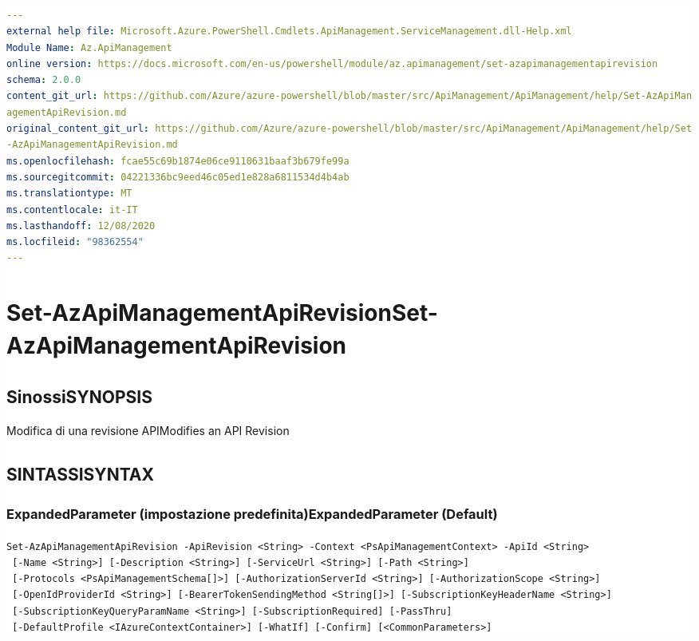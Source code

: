 ```yaml
---
external help file: Microsoft.Azure.PowerShell.Cmdlets.ApiManagement.ServiceManagement.dll-Help.xml
Module Name: Az.ApiManagement
online version: https://docs.microsoft.com/en-us/powershell/module/az.apimanagement/set-azapimanagementapirevision
schema: 2.0.0
content_git_url: https://github.com/Azure/azure-powershell/blob/master/src/ApiManagement/ApiManagement/help/Set-AzApiManagementApiRevision.md
original_content_git_url: https://github.com/Azure/azure-powershell/blob/master/src/ApiManagement/ApiManagement/help/Set-AzApiManagementApiRevision.md
ms.openlocfilehash: fcae55c69b1874e06ce9110631baaf3b679fe99a
ms.sourcegitcommit: 04221336bc9eed46c05ed1e828a6811534d4b4ab
ms.translationtype: MT
ms.contentlocale: it-IT
ms.lasthandoff: 12/08/2020
ms.locfileid: "98362554"
---
```

# <span data-ttu-id="8b628-101">Set-AzApiManagementApiRevision</span><span class="sxs-lookup"><span data-stu-id="8b628-101">Set-AzApiManagementApiRevision</span></span>

## <span data-ttu-id="8b628-102">Sinossi</span><span class="sxs-lookup"><span data-stu-id="8b628-102">SYNOPSIS</span></span>
<span data-ttu-id="8b628-103">Modifica di una revisione API</span><span class="sxs-lookup"><span data-stu-id="8b628-103">Modifies an API Revision</span></span>

## <span data-ttu-id="8b628-104">SINTASSI</span><span class="sxs-lookup"><span data-stu-id="8b628-104">SYNTAX</span></span>

### <span data-ttu-id="8b628-105">ExpandedParameter (impostazione predefinita)</span><span class="sxs-lookup"><span data-stu-id="8b628-105">ExpandedParameter (Default)</span></span>
```
Set-AzApiManagementApiRevision -ApiRevision <String> -Context <PsApiManagementContext> -ApiId <String>
 [-Name <String>] [-Description <String>] [-ServiceUrl <String>] [-Path <String>]
 [-Protocols <PsApiManagementSchema[]>] [-AuthorizationServerId <String>] [-AuthorizationScope <String>]
 [-OpenIdProviderId <String>] [-BearerTokenSendingMethod <String[]>] [-SubscriptionKeyHeaderName <String>]
 [-SubscriptionKeyQueryParamName <String>] [-SubscriptionRequired] [-PassThru]
 [-DefaultProfile <IAzureContextContainer>] [-WhatIf] [-Confirm] [<CommonParameters>]
```
